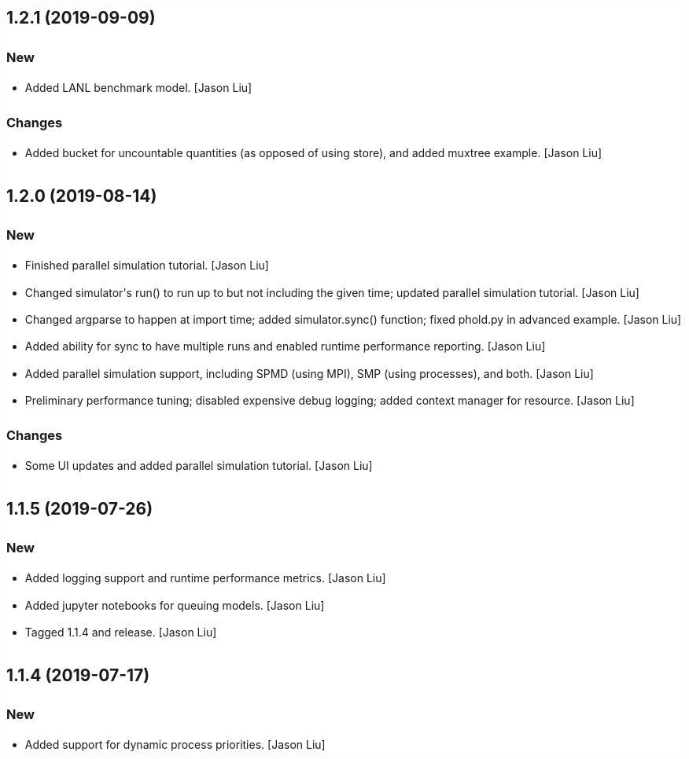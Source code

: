 ## 1.2.1 (2019-09-09)

### New

* Added LANL benchmark model. [Jason Liu]

### Changes

* Added bucket for uncountable quantities (as opposed of using store), and added muxtree example. [Jason Liu]


## 1.2.0 (2019-08-14)

### New

* Finished parallel simulation tutorial. [Jason Liu]

* Changed simulator's run() to run up to but not including the given time; updated parallel simulation tutorial. [Jason Liu]

* Changed argparse to happen at import time; added simulator.sync() function; fixed phold.py in advanced example. [Jason Liu]

* Added ability for sync to have multiple runs and enabled runtime performance reporting. [Jason Liu]

* Added parallel simulation support, including SPMD (using MPI), SMP (using processes), and both. [Jason Liu]

* Preliminary performance tuning; disabled expensive debug logging; added context manager for resource. [Jason Liu]

### Changes

* Some UI updates and added parallel simulation tutorial. [Jason Liu]

## 1.1.5 (2019-07-26)

### New

* Added logging support and runtime performance metrics. [Jason Liu]

* Added jupyter notebooks for queuing models. [Jason Liu]

* Tagged 1.1.4 and release. [Jason Liu]


## 1.1.4 (2019-07-17)

### New

* Added support for dynamic process priorities. [Jason Liu]
